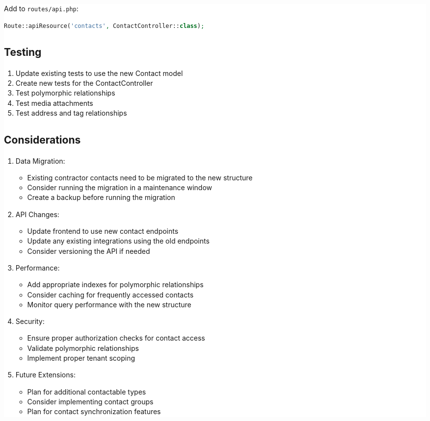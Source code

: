 Add to `routes/api.php`:

```php
Route::apiResource('contacts', ContactController::class);
```

## Testing

1. Update existing tests to use the new Contact model
2. Create new tests for the ContactController
3. Test polymorphic relationships
4. Test media attachments
5. Test address and tag relationships

## Considerations

1. Data Migration:
   - Existing contractor contacts need to be migrated to the new structure
   - Consider running the migration in a maintenance window
   - Create a backup before running the migration

2. API Changes:
   - Update frontend to use new contact endpoints
   - Update any existing integrations using the old endpoints
   - Consider versioning the API if needed

3. Performance:
   - Add appropriate indexes for polymorphic relationships
   - Consider caching for frequently accessed contacts
   - Monitor query performance with the new structure

4. Security:
   - Ensure proper authorization checks for contact access
   - Validate polymorphic relationships
   - Implement proper tenant scoping

5. Future Extensions:
   - Plan for additional contactable types
   - Consider implementing contact groups
   - Plan for contact synchronization features
